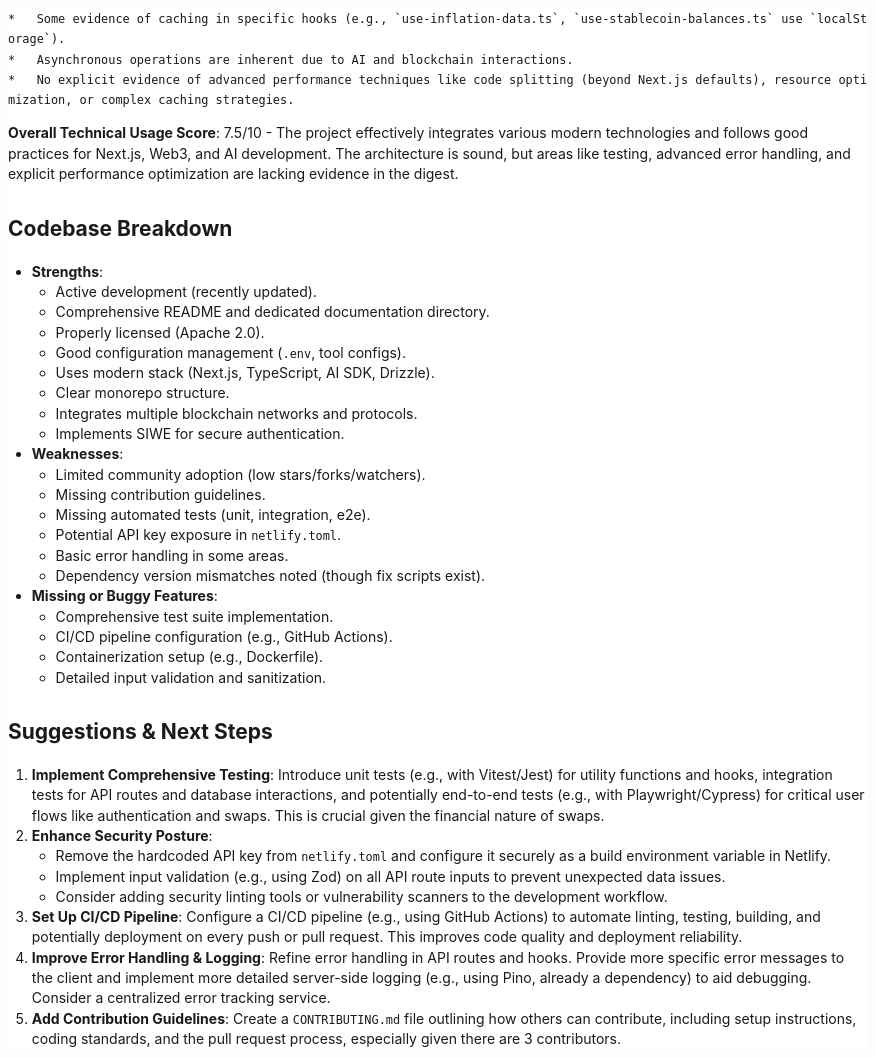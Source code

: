     *   Some evidence of caching in specific hooks (e.g., `use-inflation-data.ts`, `use-stablecoin-balances.ts` use `localStorage`).
    *   Asynchronous operations are inherent due to AI and blockchain interactions.
    *   No explicit evidence of advanced performance techniques like code splitting (beyond Next.js defaults), resource optimization, or complex caching strategies.

**Overall Technical Usage Score**: 7.5/10 - The project effectively integrates various modern technologies and follows good practices for Next.js, Web3, and AI development. The architecture is sound, but areas like testing, advanced error handling, and explicit performance optimization are lacking evidence in the digest.

## Codebase Breakdown

-   **Strengths**:
    -   Active development (recently updated).
    -   Comprehensive README and dedicated documentation directory.
    -   Properly licensed (Apache 2.0).
    -   Good configuration management (`.env`, tool configs).
    -   Uses modern stack (Next.js, TypeScript, AI SDK, Drizzle).
    -   Clear monorepo structure.
    -   Integrates multiple blockchain networks and protocols.
    -   Implements SIWE for secure authentication.
-   **Weaknesses**:
    -   Limited community adoption (low stars/forks/watchers).
    -   Missing contribution guidelines.
    -   Missing automated tests (unit, integration, e2e).
    -   Potential API key exposure in `netlify.toml`.
    -   Basic error handling in some areas.
    -   Dependency version mismatches noted (though fix scripts exist).
-   **Missing or Buggy Features**:
    -   Comprehensive test suite implementation.
    -   CI/CD pipeline configuration (e.g., GitHub Actions).
    -   Containerization setup (e.g., Dockerfile).
    -   Detailed input validation and sanitization.

## Suggestions & Next Steps

1.  **Implement Comprehensive Testing**: Introduce unit tests (e.g., with Vitest/Jest) for utility functions and hooks, integration tests for API routes and database interactions, and potentially end-to-end tests (e.g., with Playwright/Cypress) for critical user flows like authentication and swaps. This is crucial given the financial nature of swaps.
2.  **Enhance Security Posture**:
    *   Remove the hardcoded API key from `netlify.toml` and configure it securely as a build environment variable in Netlify.
    *   Implement input validation (e.g., using Zod) on all API route inputs to prevent unexpected data issues.
    *   Consider adding security linting tools or vulnerability scanners to the development workflow.
3.  **Set Up CI/CD Pipeline**: Configure a CI/CD pipeline (e.g., using GitHub Actions) to automate linting, testing, building, and potentially deployment on every push or pull request. This improves code quality and deployment reliability.
4.  **Improve Error Handling & Logging**: Refine error handling in API routes and hooks. Provide more specific error messages to the client and implement more detailed server-side logging (e.g., using Pino, already a dependency) to aid debugging. Consider a centralized error tracking service.
5.  **Add Contribution Guidelines**: Create a `CONTRIBUTING.md` file outlining how others can contribute, including setup instructions, coding standards, and the pull request process, especially given there are 3 contributors.
